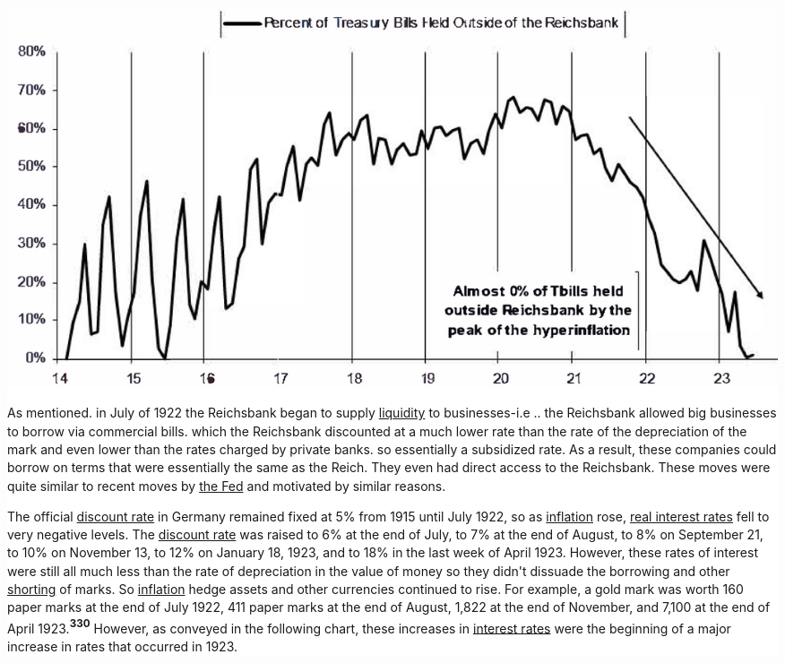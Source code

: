 ![](Attachments/EconomicMachine_page_26_Figure_0.jpeg)

As mentioned. in July of 1922 the Reichsbank began to supply [liquidity](../../../../../Financial%20Markets%20and%20Institutions/III.%20Liquidity%20of%20Assets/Class%205-%20Private%20Information,%20Liquidity,%20and%20Securitization/Class%20Note%2010%20Liquidity%20and%20Class%20Note%2010%20Liquidity%20and%20Liquidity%20Managementliquidity%20management.md) to businesses-i.e .. the Reichsbank allowed big businesses to borrow via commercial bills. which the Reichsbank discounted at a much lower rate than the rate of the depreciation of the mark and even lower than the rates charged by private banks. so essentially a subsidized rate. As a result, these companies could borrow on terms that were essentially the same as the Reich. They even had direct access to the Reichsbank. These moves were quite similar to recent moves by [the Fed](../../../../../Financial%20Markets/Fixed%20Income%20Securities%20Tools%20for%20Today's%20Markets/Front%20Matter/Monetary%20Policy%20with%20Abundantreserves.md) and motivated by similar reasons.

The official [discount rate](../../../../../Advanced%20Financial%20Analysis%20and%20Valuation/Problem%20Sets/PSET%207-%20Kohler.md) in Germany remained fixed at 5% from 1915 until July 1922, so as [inflation](../../../Principles%20For%20Navigating%20Big%20Debt%20Cycles/Part%20II%20Detailed%20Case%20Studies/German%20Debt%20Crisis%20andHyperinflation%20(1918–1924)/War%20Economies%20and%20Hyperinflation.md) rose, [real interest rates](../../../../../Financial%20Markets/Financial%20Asset%20Pricing%20Theory%20Overview/Chapter%2010%20-%20The%20Economics%20of%20the%20Term%20Structure%20of%20Interest%20Rates/Real%20Interest%20Rates%20and%20Aggregate%20Production.md) fell to very negative levels. The [discount rate](../../../../../Advanced%20Financial%20Analysis%20and%20Valuation/Problem%20Sets/PSET%207-%20Kohler.md) was raised to 6% at the end of July, to 7% at the end of August, to 8% on September 21, to 10% on November 13, to 12% on January 18, 1923, and to 18% in the last week of April 1923. However, these rates of interest were still all much less than the rate of depreciation in the value of money so they didn't dissuade the borrowing and other [shorting](../../../../../Financial%20Markets/Financial%20Engineering%20and%20Arbitrage%20in%20the%20Financial%20Markets/PART%20I%20RELATIVE%20VALUE%20BUILDING%20BLOCKS/Chapter%202%20-%20Spot%20Markets/Short%20Selling.md) of marks. So [inflation](../../../Principles%20For%20Navigating%20Big%20Debt%20Cycles/Part%20II%20Detailed%20Case%20Studies/German%20Debt%20Crisis%20andHyperinflation%20(1918–1924)/War%20Economies%20and%20Hyperinflation.md) hedge assets and other currencies continued to rise. For example, a gold mark was worth 160 paper marks at the end of July 1922, 411 paper marks at the end of August, 1,822 at the end of November, and 7,100 at the end of April 1923.**<sup>330</sup>** However, as conveyed in the following chart, these increases in [interest rates](../../../../../Financial%20Markets/Fixed%20Income%20Securities%20Tools%20for%20Today's%20Markets/Chapter%202/Interest%20Rate%20Quotations.md) were the beginning of a major increase in rates that occurred in 1923.
